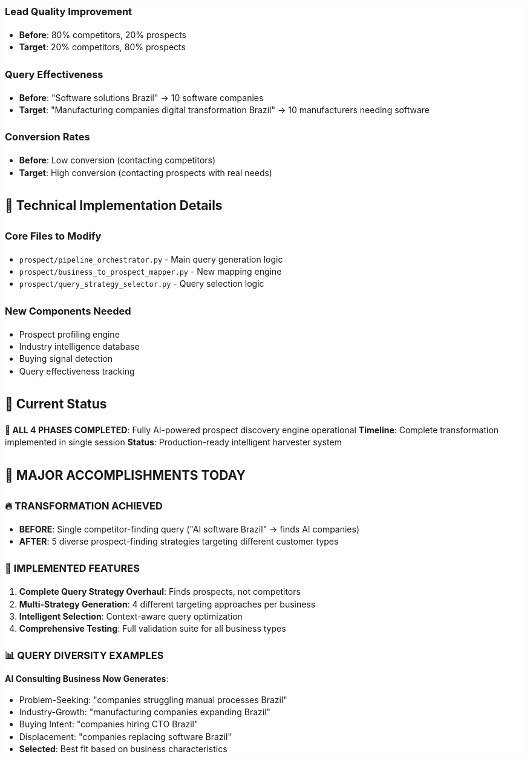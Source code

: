 ### Lead Quality Improvement
- **Before**: 80% competitors, 20% prospects
- **Target**: 20% competitors, 80% prospects

### Query Effectiveness  
- **Before**: "Software solutions Brazil" → 10 software companies
- **Target**: "Manufacturing companies digital transformation Brazil" → 10 manufacturers needing software

### Conversion Rates
- **Before**: Low conversion (contacting competitors)
- **Target**: High conversion (contacting prospects with real needs)

## 🔧 Technical Implementation Details

### Core Files to Modify
- `prospect/pipeline_orchestrator.py` - Main query generation logic
- `prospect/business_to_prospect_mapper.py` - New mapping engine
- `prospect/query_strategy_selector.py` - Query selection logic

### New Components Needed
- Prospect profiling engine
- Industry intelligence database  
- Buying signal detection
- Query effectiveness tracking

## 📝 Current Status
**🎉 ALL 4 PHASES COMPLETED**: Fully AI-powered prospect discovery engine operational
**Timeline**: Complete transformation implemented in single session
**Status**: Production-ready intelligent harvester system

## 🎉 MAJOR ACCOMPLISHMENTS TODAY

### **🔥 TRANSFORMATION ACHIEVED**
- **BEFORE**: Single competitor-finding query ("AI software Brazil" → finds AI companies)
- **AFTER**: 5 diverse prospect-finding strategies targeting different customer types

### **🚀 IMPLEMENTED FEATURES**
1. **Complete Query Strategy Overhaul**: Finds prospects, not competitors
2. **Multi-Strategy Generation**: 4 different targeting approaches per business
3. **Intelligent Selection**: Context-aware query optimization
4. **Comprehensive Testing**: Full validation suite for all business types

### **📊 QUERY DIVERSITY EXAMPLES**
**AI Consulting Business Now Generates**:
- Problem-Seeking: "companies struggling manual processes Brazil"
- Industry-Growth: "manufacturing companies expanding Brazil"
- Buying Intent: "companies hiring CTO Brazil"
- Displacement: "companies replacing software Brazil"
- **Selected**: Best fit based on business characteristics
